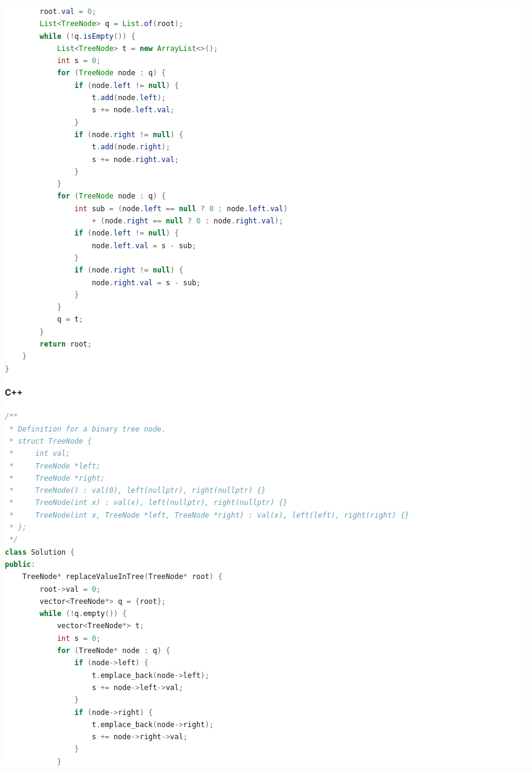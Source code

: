 ```java
        root.val = 0;
        List<TreeNode> q = List.of(root);
        while (!q.isEmpty()) {
            List<TreeNode> t = new ArrayList<>();
            int s = 0;
            for (TreeNode node : q) {
                if (node.left != null) {
                    t.add(node.left);
                    s += node.left.val;
                }
                if (node.right != null) {
                    t.add(node.right);
                    s += node.right.val;
                }
            }
            for (TreeNode node : q) {
                int sub = (node.left == null ? 0 : node.left.val)
                    + (node.right == null ? 0 : node.right.val);
                if (node.left != null) {
                    node.left.val = s - sub;
                }
                if (node.right != null) {
                    node.right.val = s - sub;
                }
            }
            q = t;
        }
        return root;
    }
}
```

#### C++

```cpp
/**
 * Definition for a binary tree node.
 * struct TreeNode {
 *     int val;
 *     TreeNode *left;
 *     TreeNode *right;
 *     TreeNode() : val(0), left(nullptr), right(nullptr) {}
 *     TreeNode(int x) : val(x), left(nullptr), right(nullptr) {}
 *     TreeNode(int x, TreeNode *left, TreeNode *right) : val(x), left(left), right(right) {}
 * };
 */
class Solution {
public:
    TreeNode* replaceValueInTree(TreeNode* root) {
        root->val = 0;
        vector<TreeNode*> q = {root};
        while (!q.empty()) {
            vector<TreeNode*> t;
            int s = 0;
            for (TreeNode* node : q) {
                if (node->left) {
                    t.emplace_back(node->left);
                    s += node->left->val;
                }
                if (node->right) {
                    t.emplace_back(node->right);
                    s += node->right->val;
                }
            }
```